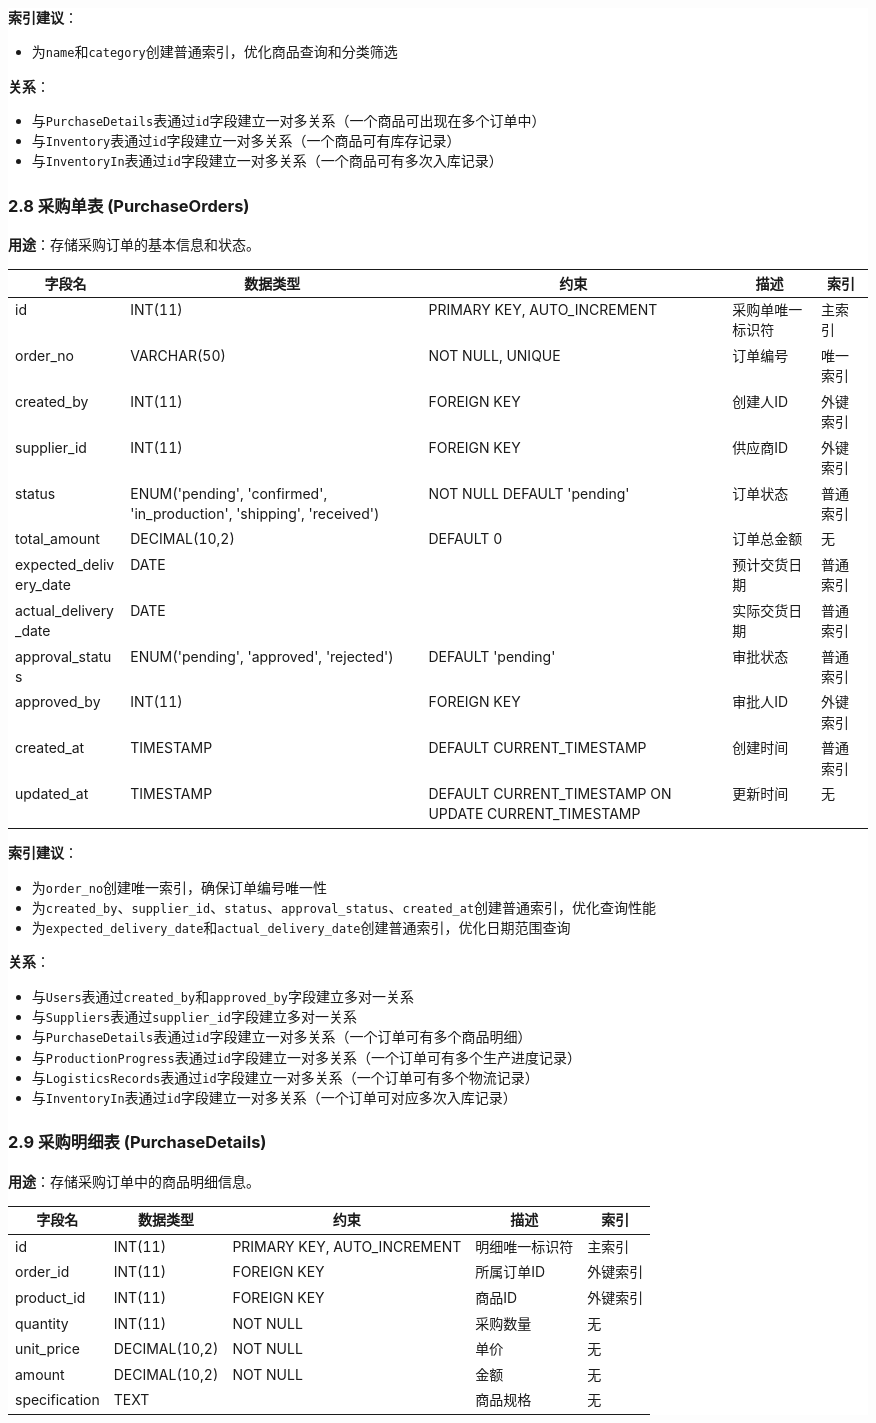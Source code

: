**索引建议**：
- 为`name`和`category`创建普通索引，优化商品查询和分类筛选

**关系**：
- 与`PurchaseDetails`表通过`id`字段建立一对多关系（一个商品可出现在多个订单中）
- 与`Inventory`表通过`id`字段建立一对多关系（一个商品可有库存记录）
- 与`InventoryIn`表通过`id`字段建立一对多关系（一个商品可有多次入库记录）

### 2.8 采购单表 (PurchaseOrders)

**用途**：存储采购订单的基本信息和状态。

| 字段名 | 数据类型 | 约束 | 描述 | 索引 |
|-------|---------|------|------|------|
| id | INT(11) | PRIMARY KEY, AUTO_INCREMENT | 采购单唯一标识符 | 主索引 |
| order_no | VARCHAR(50) | NOT NULL, UNIQUE | 订单编号 | 唯一索引 |
| created_by | INT(11) | FOREIGN KEY | 创建人ID | 外键索引 |
| supplier_id | INT(11) | FOREIGN KEY | 供应商ID | 外键索引 |
| status | ENUM('pending', 'confirmed', 'in_production', 'shipping', 'received') | NOT NULL DEFAULT 'pending' | 订单状态 | 普通索引 |
| total_amount | DECIMAL(10,2) | DEFAULT 0 | 订单总金额 | 无 |
| expected_delivery_date | DATE | | 预计交货日期 | 普通索引 |
| actual_delivery_date | DATE | | 实际交货日期 | 普通索引 |
| approval_status | ENUM('pending', 'approved', 'rejected') | DEFAULT 'pending' | 审批状态 | 普通索引 |
| approved_by | INT(11) | FOREIGN KEY | 审批人ID | 外键索引 |
| created_at | TIMESTAMP | DEFAULT CURRENT_TIMESTAMP | 创建时间 | 普通索引 |
| updated_at | TIMESTAMP | DEFAULT CURRENT_TIMESTAMP ON UPDATE CURRENT_TIMESTAMP | 更新时间 | 无 |

**索引建议**：
- 为`order_no`创建唯一索引，确保订单编号唯一性
- 为`created_by`、`supplier_id`、`status`、`approval_status`、`created_at`创建普通索引，优化查询性能
- 为`expected_delivery_date`和`actual_delivery_date`创建普通索引，优化日期范围查询

**关系**：
- 与`Users`表通过`created_by`和`approved_by`字段建立多对一关系
- 与`Suppliers`表通过`supplier_id`字段建立多对一关系
- 与`PurchaseDetails`表通过`id`字段建立一对多关系（一个订单可有多个商品明细）
- 与`ProductionProgress`表通过`id`字段建立一对多关系（一个订单可有多个生产进度记录）
- 与`LogisticsRecords`表通过`id`字段建立一对多关系（一个订单可有多个物流记录）
- 与`InventoryIn`表通过`id`字段建立一对多关系（一个订单可对应多次入库记录）

### 2.9 采购明细表 (PurchaseDetails)

**用途**：存储采购订单中的商品明细信息。

| 字段名 | 数据类型 | 约束 | 描述 | 索引 |
|-------|---------|------|------|------|
| id | INT(11) | PRIMARY KEY, AUTO_INCREMENT | 明细唯一标识符 | 主索引 |
| order_id | INT(11) | FOREIGN KEY | 所属订单ID | 外键索引 |
| product_id | INT(11) | FOREIGN KEY | 商品ID | 外键索引 |
| quantity | INT(11) | NOT NULL | 采购数量 | 无 |
| unit_price | DECIMAL(10,2) | NOT NULL | 单价 | 无 |
| amount | DECIMAL(10,2) | NOT NULL | 金额 | 无 |
| specification | TEXT | | 商品规格 | 无 |
